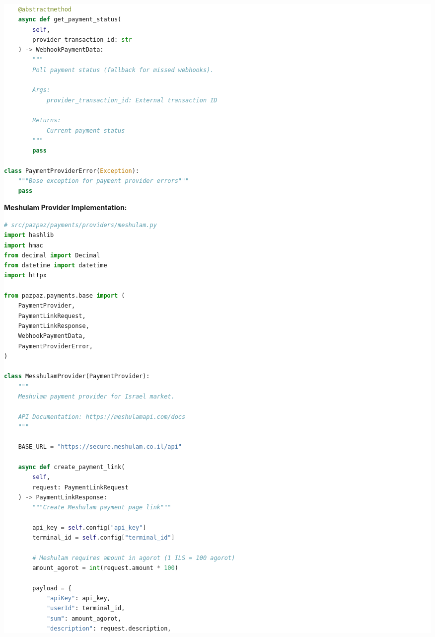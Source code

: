 ```python
    @abstractmethod
    async def get_payment_status(
        self,
        provider_transaction_id: str
    ) -> WebhookPaymentData:
        """
        Poll payment status (fallback for missed webhooks).

        Args:
            provider_transaction_id: External transaction ID

        Returns:
            Current payment status
        """
        pass

class PaymentProviderError(Exception):
    """Base exception for payment provider errors"""
    pass
```

**Meshulam Provider Implementation:**
```python
# src/pazpaz/payments/providers/meshulam.py
import hashlib
import hmac
from decimal import Decimal
from datetime import datetime
import httpx

from pazpaz.payments.base import (
    PaymentProvider,
    PaymentLinkRequest,
    PaymentLinkResponse,
    WebhookPaymentData,
    PaymentProviderError,
)

class MesshulamProvider(PaymentProvider):
    """
    Meshulam payment provider for Israel market.

    API Documentation: https://meshulamapi.com/docs
    """

    BASE_URL = "https://secure.meshulam.co.il/api"

    async def create_payment_link(
        self,
        request: PaymentLinkRequest
    ) -> PaymentLinkResponse:
        """Create Meshulam payment page link"""

        api_key = self.config["api_key"]
        terminal_id = self.config["terminal_id"]

        # Meshulam requires amount in agorot (1 ILS = 100 agorot)
        amount_agorot = int(request.amount * 100)

        payload = {
            "apiKey": api_key,
            "userId": terminal_id,
            "sum": amount_agorot,
            "description": request.description,
```